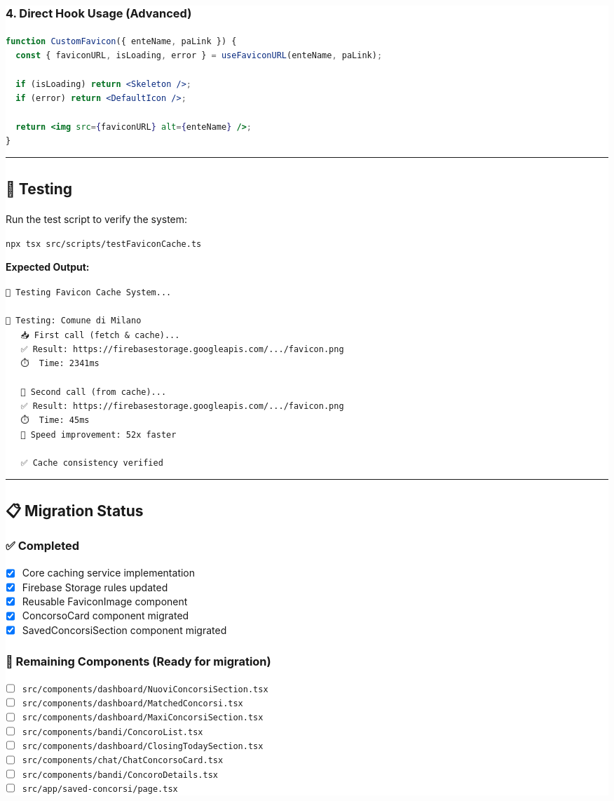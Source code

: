 ### **4. Direct Hook Usage** (Advanced)
```jsx
function CustomFavicon({ enteName, paLink }) {
  const { faviconURL, isLoading, error } = useFaviconURL(enteName, paLink);
  
  if (isLoading) return <Skeleton />;
  if (error) return <DefaultIcon />;
  
  return <img src={faviconURL} alt={enteName} />;
}
```

---

## 🧪 **Testing**

Run the test script to verify the system:

```bash
npx tsx src/scripts/testFaviconCache.ts
```

**Expected Output:**
```
🧪 Testing Favicon Cache System...

🎯 Testing: Comune di Milano
   📥 First call (fetch & cache)...
   ✅ Result: https://firebasestorage.googleapis.com/.../favicon.png
   ⏱️  Time: 2341ms

   💾 Second call (from cache)...
   ✅ Result: https://firebasestorage.googleapis.com/.../favicon.png
   ⏱️  Time: 45ms
   🚀 Speed improvement: 52x faster

   ✅ Cache consistency verified
```

---

## 📋 **Migration Status**

### **✅ Completed**
- [x] Core caching service implementation
- [x] Firebase Storage rules updated
- [x] Reusable FaviconImage component
- [x] ConcorsoCard component migrated
- [x] SavedConcorsiSection component migrated

### **🔄 Remaining Components** (Ready for migration)
- [ ] `src/components/dashboard/NuoviConcorsiSection.tsx`
- [ ] `src/components/dashboard/MatchedConcorsi.tsx`  
- [ ] `src/components/dashboard/MaxiConcorsiSection.tsx`
- [ ] `src/components/bandi/ConcoroList.tsx`
- [ ] `src/components/dashboard/ClosingTodaySection.tsx`
- [ ] `src/components/chat/ChatConcorsoCard.tsx`
- [ ] `src/components/bandi/ConcoroDetails.tsx`
- [ ] `src/app/saved-concorsi/page.tsx`

